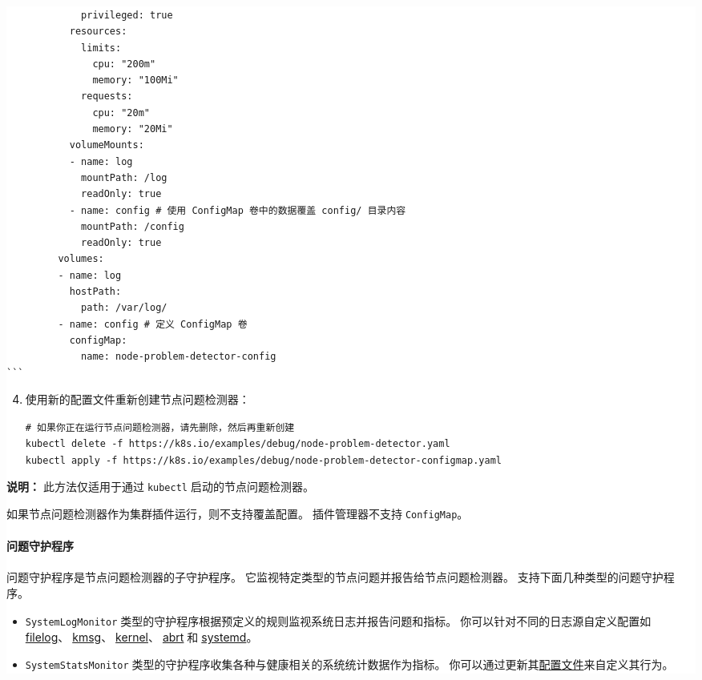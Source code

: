                  privileged: true
               resources:
                 limits:
                   cpu: "200m"
                   memory: "100Mi"
                 requests:
                   cpu: "20m"
                   memory: "20Mi"
               volumeMounts:
               - name: log
                 mountPath: /log
                 readOnly: true
               - name: config # 使用 ConfigMap 卷中的数据覆盖 config/ 目录内容
                 mountPath: /config
                 readOnly: true
             volumes:
             - name: log
               hostPath:
                 path: /var/log/
             - name: config # 定义 ConfigMap 卷
               configMap:
                 name: node-problem-detector-config
    ```
    
4. 使用新的配置文件重新创建节点问题检测器：
    
    ```shell
    # 如果你正在运行节点问题检测器，请先删除，然后再重新创建
    kubectl delete -f https://k8s.io/examples/debug/node-problem-detector.yaml
    kubectl apply -f https://k8s.io/examples/debug/node-problem-detector-configmap.yaml
    ```
    

**说明：** 此方法仅适用于通过 `kubectl` 启动的节点问题检测器。

如果节点问题检测器作为集群插件运行，则不支持覆盖配置。 插件管理器不支持 `ConfigMap`。

#### 问题守护程序[](https://kubernetes.io/zh-cn/docs/tasks/debug/debug-cluster/monitor-node-health/#%E9%97%AE%E9%A2%98%E5%AE%88%E6%8A%A4%E7%A8%8B%E5%BA%8F)

问题守护程序是节点问题检测器的子守护程序。 它监视特定类型的节点问题并报告给节点问题检测器。 支持下面几种类型的问题守护程序。

- `SystemLogMonitor` 类型的守护程序根据预定义的规则监视系统日志并报告问题和指标。 你可以针对不同的日志源自定义配置如 [filelog](https://github.com/kubernetes/node-problem-detector/blob/v0.8.12/config/kernel-monitor-filelog.json)、 [kmsg](https://github.com/kubernetes/node-problem-detector/blob/v0.8.12/config/kernel-monitor.json)、 [kernel](https://github.com/kubernetes/node-problem-detector/blob/v0.8.12/config/kernel-monitor-counter.json)、 [abrt](https://github.com/kubernetes/node-problem-detector/blob/v0.8.12/config/abrt-adaptor.json) 和 [systemd](https://github.com/kubernetes/node-problem-detector/blob/v0.8.12/config/systemd-monitor-counter.json)。

- `SystemStatsMonitor` 类型的守护程序收集各种与健康相关的系统统计数据作为指标。 你可以通过更新其[配置文件](https://github.com/kubernetes/node-problem-detector/blob/v0.8.12/config/system-stats-monitor.json)来自定义其行为。
